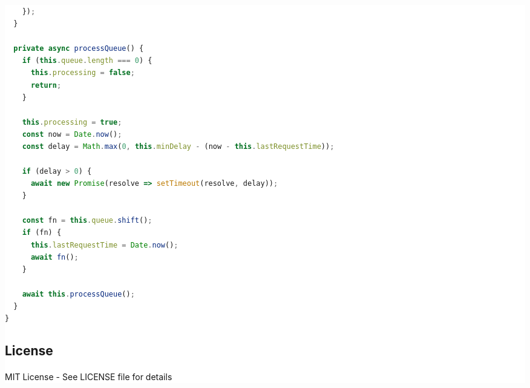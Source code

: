 ```typescript
    });
  }

  private async processQueue() {
    if (this.queue.length === 0) {
      this.processing = false;
      return;
    }

    this.processing = true;
    const now = Date.now();
    const delay = Math.max(0, this.minDelay - (now - this.lastRequestTime));

    if (delay > 0) {
      await new Promise(resolve => setTimeout(resolve, delay));
    }

    const fn = this.queue.shift();
    if (fn) {
      this.lastRequestTime = Date.now();
      await fn();
    }

    await this.processQueue();
  }
}
```

## License

MIT License - See LICENSE file for details
